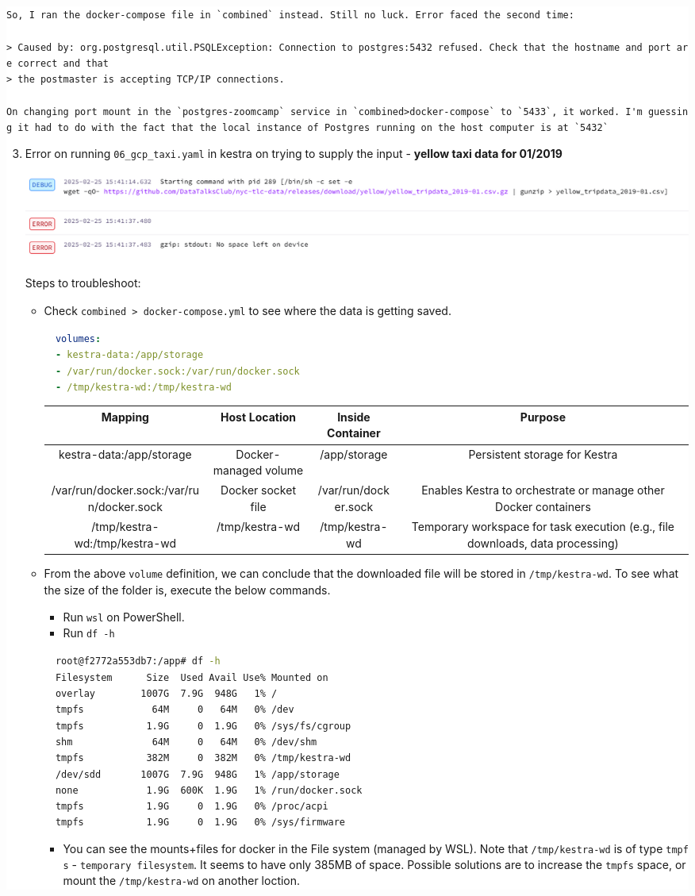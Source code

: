     So, I ran the docker-compose file in `combined` instead. Still no luck. Error faced the second time:

    > Caused by: org.postgresql.util.PSQLException: Connection to postgres:5432 refused. Check that the hostname and port are correct and that 
    > the postmaster is accepting TCP/IP connections.

    On changing port mount in the `postgres-zoomcamp` service in `combined>docker-compose` to `5433`, it worked. I'm guessing it had to do with the fact that the local instance of Postgres running on the host computer is at `5432` 


3. Error on running `06_gcp_taxi.yaml` in kestra on trying to supply the input - **yellow taxi data for 01/2019**

   ![gcp_taxi_extract_task](extract.png)

   Steps to troubleshoot: 

    - Check `combined > docker-compose.yml` to see where the data is getting saved. 
      ```yaml
        volumes:
        - kestra-data:/app/storage
        - /var/run/docker.sock:/var/run/docker.sock
        - /tmp/kestra-wd:/tmp/kestra-wd 
      ```


        |                  Mapping                  	|     Host Location     	|   Inside Container   	|            Purpose              	|   	
        |:-----------------------------------------:	|:---------------------:	|:--------------------:	|:----------------------------------:	|
        | kestra-data:/app/storage                  	| Docker-managed volume 	| /app/storage         	| Persistent storage for Kestra         	|   	
        | /var/run/docker.sock:/var/run/docker.sock 	| Docker socket file    	| /var/run/docker.sock 	| Enables Kestra to orchestrate or manage other Docker containers 	|   	
        | /tmp/kestra-wd:/tmp/kestra-wd             	| /tmp/kestra-wd        	| /tmp/kestra-wd       	| Temporary workspace for task execution (e.g., file downloads, data processing) |   	


    - From the above `volume` definition, we can conclude that the downloaded file will be stored in `/tmp/kestra-wd`. To see what the size of the folder is, execute the below commands. 
      - Run `wsl` on PowerShell. 
      - Run `df -h`

      ```bash
        root@f2772a553db7:/app# df -h
        Filesystem      Size  Used Avail Use% Mounted on
        overlay        1007G  7.9G  948G   1% /
        tmpfs            64M     0   64M   0% /dev
        tmpfs           1.9G     0  1.9G   0% /sys/fs/cgroup
        shm              64M     0   64M   0% /dev/shm
        tmpfs           382M     0  382M   0% /tmp/kestra-wd
        /dev/sdd       1007G  7.9G  948G   1% /app/storage
        none            1.9G  600K  1.9G   1% /run/docker.sock
        tmpfs           1.9G     0  1.9G   0% /proc/acpi
        tmpfs           1.9G     0  1.9G   0% /sys/firmware 
      ```
      - You can see the mounts+files for docker in the File system (managed by WSL). Note that `/tmp/kestra-wd` is of type `tmpfs` -  `temporary filesystem`. It seems to have only 385MB of space. 
        Possible solutions are to increase the `tmpfs` space, or mount the `/tmp/kestra-wd` on another loction.
